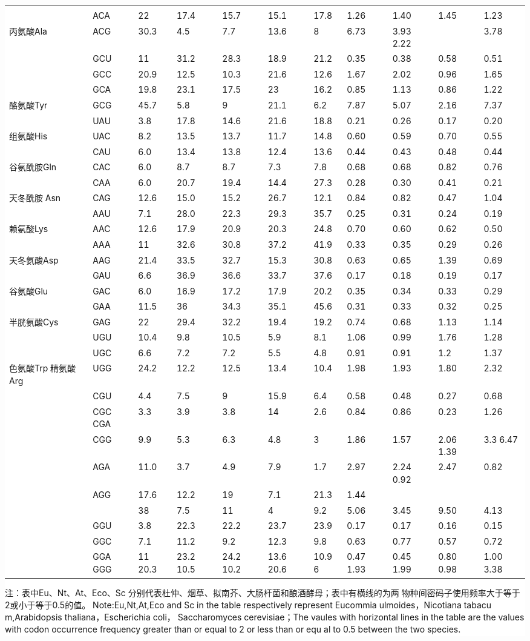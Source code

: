 <html><body><table><tr><td colspan="10"></td></tr><tr><td></td><td>ACA</td><td>22</td><td>17.4</td><td>15.7</td><td>15.1</td><td>17.8</td><td>1.26</td><td>1.40</td><td>1.45</td><td>1.23</td></tr><tr><td rowspan="4">丙氨酸Ala</td><td>ACG</td><td>30.3</td><td>4.5</td><td>7.7</td><td>13.6</td><td>8</td><td>6.73</td><td>3.93 2.22</td><td></td><td>3.78</td></tr><tr><td>GCU</td><td>11</td><td>31.2</td><td>28.3</td><td>18.9</td><td>21.2</td><td>0.35</td><td>0.38</td><td>0.58</td><td>0.51</td></tr><tr><td>GCC</td><td>20.9</td><td>12.5</td><td>10.3</td><td>21.6</td><td>12.6</td><td>1.67</td><td>2.02</td><td>0.96</td><td>1.65</td></tr><tr><td>GCA</td><td>19.8</td><td>23.1</td><td>17.5</td><td>23</td><td>16.2</td><td>0.85</td><td>1.13</td><td>0.86</td><td>1.22</td></tr><tr><td rowspan="2">酪氨酸Tyr</td><td>GCG</td><td>45.7</td><td>5.8</td><td>9</td><td>21.1</td><td>6.2</td><td>7.87</td><td>5.07</td><td>2.16</td><td>7.37</td></tr><tr><td>UAU</td><td>3.8</td><td>17.8</td><td>14.6</td><td>21.6</td><td>18.8</td><td>0.21</td><td>0.26</td><td>0.17</td><td>0.20</td></tr><tr><td rowspan="2">组氨酸His</td><td>UAC</td><td>8.2</td><td>13.5</td><td>13.7</td><td>11.7</td><td>14.8</td><td>0.60</td><td>0.59</td><td>0.70</td><td>0.55</td></tr><tr><td>CAU</td><td>6.0</td><td>13.4</td><td>13.8</td><td>12.4</td><td>13.6</td><td>0.44</td><td>0.43</td><td>0.48</td><td>0.44</td></tr><tr><td rowspan="2">谷氨酰胺Gln</td><td>CAC</td><td>6.0</td><td>8.7</td><td>8.7</td><td>7.3</td><td>7.8</td><td>0.68</td><td>0.68</td><td>0.82</td><td>0.76</td></tr><tr><td>CAA</td><td>6.0</td><td>20.7</td><td>19.4</td><td>14.4</td><td>27.3</td><td>0.28</td><td>0.30</td><td>0.41</td><td>0.21</td></tr><tr><td rowspan="2">天冬酰胺 Asn</td><td>CAG</td><td>12.6</td><td>15.0</td><td>15.2</td><td>26.7</td><td>12.1</td><td>0.84</td><td>0.82</td><td>0.47</td><td>1.04</td></tr><tr><td>AAU</td><td>7.1</td><td>28.0</td><td>22.3</td><td>29.3</td><td>35.7</td><td>0.25</td><td>0.31</td><td>0.24</td><td>0.19</td></tr><tr><td rowspan="2">赖氨酸Lys</td><td>AAC</td><td>12.6</td><td>17.9</td><td>20.9</td><td>20.3</td><td>24.8</td><td>0.70</td><td>0.60</td><td>0.62</td><td>0.50</td></tr><tr><td>AAA</td><td>11</td><td>32.6</td><td>30.8</td><td>37.2</td><td>41.9</td><td>0.33</td><td>0.35</td><td>0.29</td><td>0.26</td></tr><tr><td rowspan="2">天冬氨酸Asp</td><td>AAG</td><td>21.4</td><td>33.5</td><td>32.7</td><td>15.3</td><td>30.8</td><td>0.63</td><td>0.65</td><td>1.39</td><td>0.69</td></tr><tr><td>GAU</td><td>6.6</td><td>36.9</td><td>36.6</td><td>33.7</td><td>37.6</td><td>0.17</td><td>0.18</td><td>0.19</td><td>0.17</td></tr><tr><td rowspan="2">谷氨酸Glu</td><td>GAC</td><td>6.0</td><td>16.9</td><td>17.2</td><td>17.9</td><td>20.2</td><td>0.35</td><td>0.34</td><td>0.33</td><td>0.29</td></tr><tr><td>GAA</td><td>11.5</td><td>36</td><td>34.3</td><td>35.1</td><td>45.6</td><td>0.31</td><td>0.33</td><td>0.32</td><td>0.25</td></tr><tr><td rowspan="2">半胱氨酸Cys</td><td>GAG</td><td>22</td><td>29.4</td><td>32.2</td><td>19.4</td><td>19.2</td><td>0.74</td><td>0.68</td><td>1.13</td><td>1.14</td></tr><tr><td>UGU</td><td>10.4</td><td>9.8</td><td>10.5</td><td>5.9</td><td>8.1</td><td>1.06</td><td>0.99</td><td>1.76</td><td>1.28</td></tr><tr><td></td><td>UGC</td><td>6.6</td><td>7.2</td><td>7.2</td><td>5.5</td><td>4.8</td><td>0.91</td><td>0.91</td><td>1.2</td><td>1.37</td></tr><tr><td>色氨酸Trp 精氨酸Arg</td><td>UGG</td><td>24.2</td><td>12.2</td><td>12.5</td><td>13.4</td><td>10.4</td><td>1.98</td><td>1.93</td><td>1.80</td><td>2.32</td></tr><tr><td rowspan="9"></td><td>CGU</td><td>4.4</td><td>7.5</td><td>9</td><td>15.9</td><td>6.4</td><td>0.58</td><td>0.48</td><td>0.27</td><td>0.68</td></tr><tr><td>CGC CGA</td><td>3.3</td><td>3.9</td><td>3.8</td><td>14</td><td>2.6</td><td>0.84</td><td>0.86</td><td>0.23</td><td>1.26</td></tr><tr><td>CGG</td><td>9.9</td><td>5.3</td><td>6.3</td><td>4.8</td><td>3</td><td>1.86</td><td>1.57</td><td>2.06 1.39</td><td>3.3 6.47</td></tr><tr><td>AGA</td><td>11.0</td><td>3.7</td><td>4.9</td><td>7.9</td><td>1.7</td><td>2.97</td><td>2.24 0.92</td><td>2.47</td><td>0.82</td></tr><tr><td>AGG</td><td>17.6</td><td>12.2</td><td>19</td><td>7.1</td><td>21.3</td><td>1.44</td><td></td><td></td><td></td></tr><tr><td></td><td>38</td><td>7.5</td><td>11</td><td>4</td><td>9.2</td><td>5.06</td><td>3.45</td><td>9.50</td><td>4.13</td></tr><tr><td>GGU</td><td>3.8</td><td>22.3</td><td>22.2</td><td>23.7</td><td>23.9</td><td>0.17</td><td>0.17</td><td>0.16</td><td>0.15</td></tr><tr><td>GGC</td><td>7.1</td><td>11.2</td><td>9.2</td><td>12.3</td><td>9.8</td><td>0.63</td><td>0.77</td><td>0.57</td><td>0.72</td></tr><tr><td>GGA GGG</td><td>11 20.3</td><td>23.2 10.5</td><td>24.2 10.2</td><td>13.6 20.6</td><td>10.9 6</td><td>0.47 1.93</td><td>0.45 1.99</td><td>0.80 0.98</td><td>1.00 3.38</td></tr></table></body></html>

注：表中Eu、Nt、At、Eco、Sc 分别代表杜仲、烟草、拟南芥、大肠杆菌和酿酒酵母；表中有横线的为两 物种间密码子使用频率大于等于2或小于等于0.5的值。 Note:Eu,Nt,At,Eco and Sc in the table respectively represent Eucommia ulmoides，Nicotiana tabacu m,Arabidopsis thaliana，Escherichia coli， Saccharomyces cerevisiae；The vaules with horizontal lines in the table are the values with codon occurrence frequency greater than or equal to 2 or less than or equ al to 0.5 between the two species.
